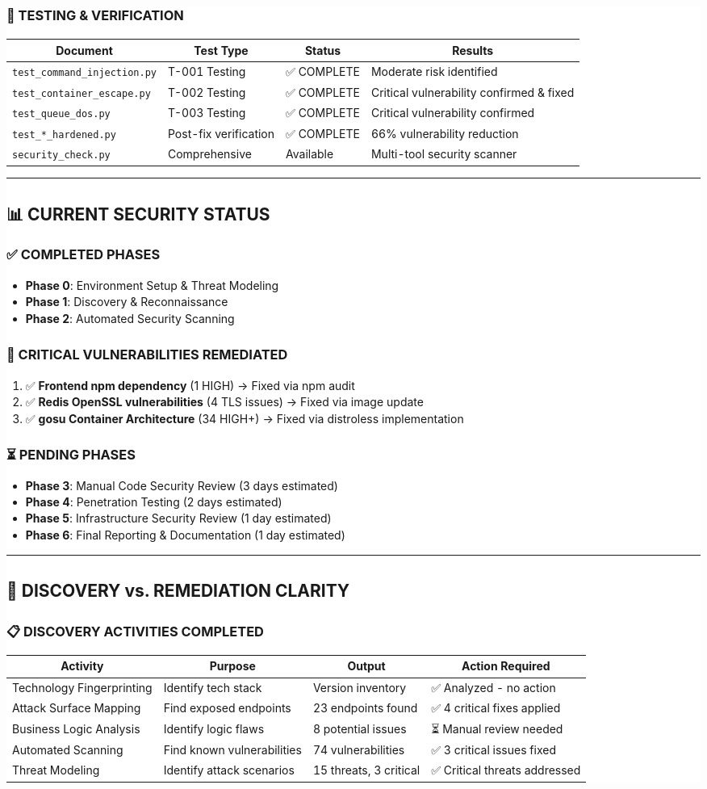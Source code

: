 ### **🧪 TESTING & VERIFICATION**
| Document | Test Type | Status | Results |
|----------|-----------|--------|---------|
| `test_command_injection.py` | T-001 Testing | ✅ COMPLETE | Moderate risk identified |
| `test_container_escape.py` | T-002 Testing | ✅ COMPLETE | Critical vulnerability confirmed & fixed |
| `test_queue_dos.py` | T-003 Testing | ✅ COMPLETE | Critical vulnerability confirmed |
| `test_*_hardened.py` | Post-fix verification | ✅ COMPLETE | 66% vulnerability reduction |
| `security_check.py` | Comprehensive | Available | Multi-tool security scanner |

---

## 📊 **CURRENT SECURITY STATUS**

### **✅ COMPLETED PHASES**
- **Phase 0**: Environment Setup & Threat Modeling
- **Phase 1**: Discovery & Reconnaissance  
- **Phase 2**: Automated Security Scanning

### **🚨 CRITICAL VULNERABILITIES REMEDIATED**
1. ✅ **Frontend npm dependency** (1 HIGH) → Fixed via npm audit
2. ✅ **Redis OpenSSL vulnerabilities** (4 TLS issues) → Fixed via image update
3. ✅ **gosu Container Architecture** (34 HIGH+) → Fixed via distroless implementation

### **⏳ PENDING PHASES**
- **Phase 3**: Manual Code Security Review (3 days estimated)
- **Phase 4**: Penetration Testing (2 days estimated)  
- **Phase 5**: Infrastructure Security Review (1 day estimated)
- **Phase 6**: Final Reporting & Documentation (1 day estimated)

---

## 🎯 **DISCOVERY vs. REMEDIATION CLARITY**

### **📋 DISCOVERY ACTIVITIES COMPLETED**
| Activity | Purpose | Output | Action Required |
|----------|---------|--------|-----------------|
| Technology Fingerprinting | Identify tech stack | Version inventory | ✅ Analyzed - no action |
| Attack Surface Mapping | Find exposed endpoints | 23 endpoints found | ✅ 4 critical fixes applied |
| Business Logic Analysis | Identify logic flaws | 8 potential issues | ⏳ Manual review needed |
| Automated Scanning | Find known vulnerabilities | 74 vulnerabilities | ✅ 3 critical issues fixed |
| Threat Modeling | Identify attack scenarios | 15 threats, 3 critical | ✅ Critical threats addressed |
